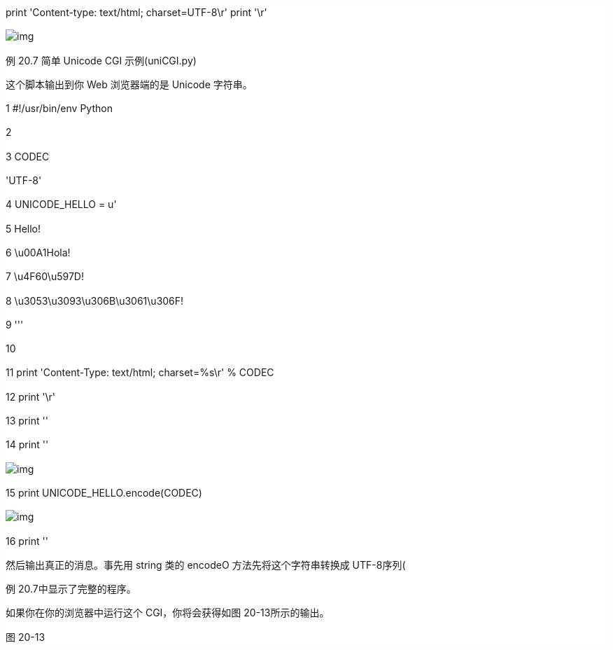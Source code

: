 print 'Content-type: text/html; charset=UTF-8\r' print '\r'



![img](07Python38c3160b-2894.jpg)



例 20.7 简单 Unicode CGI 示例(uniCGI.py)

这个脚本输出到你 Web 浏览器端的是 Unicode 字符串。

1 #!/usr/bin/env Python

2

3 CODEC



'UTF-8'



4 UNICODE_HELLO = u'

5    Hello!

6    \u00A1Hola!

7    \u4F60\u597D!

8    \u3053\u3093\u306B\u3061\u306F!

9    '''

10

11    print 'Content-Type: text/html; charset=%s\r' % CODEC

12    print '\r'

13    print '<HTML><HEAD><TITLE>Unicode CGI Demo</TITLE></HEAD>'

14    print '<BODY>'

![img](07Python38c3160b-2895.jpg)



15    print UNICODE_HELLO.encode(CODEC)

![img](07Python38c3160b-2896.jpg)



16    print '</BODY></HTML>'

然后输出真正的消息。事先用 string 类的 encodeO 方法先将这个字符串转换成 UTF-8序列(

例 20.7中显示了完整的程序。

如果你在你的浏览器中运行这个 CGI，你将会获得如图 20-13所示的输出。

图 20-13

